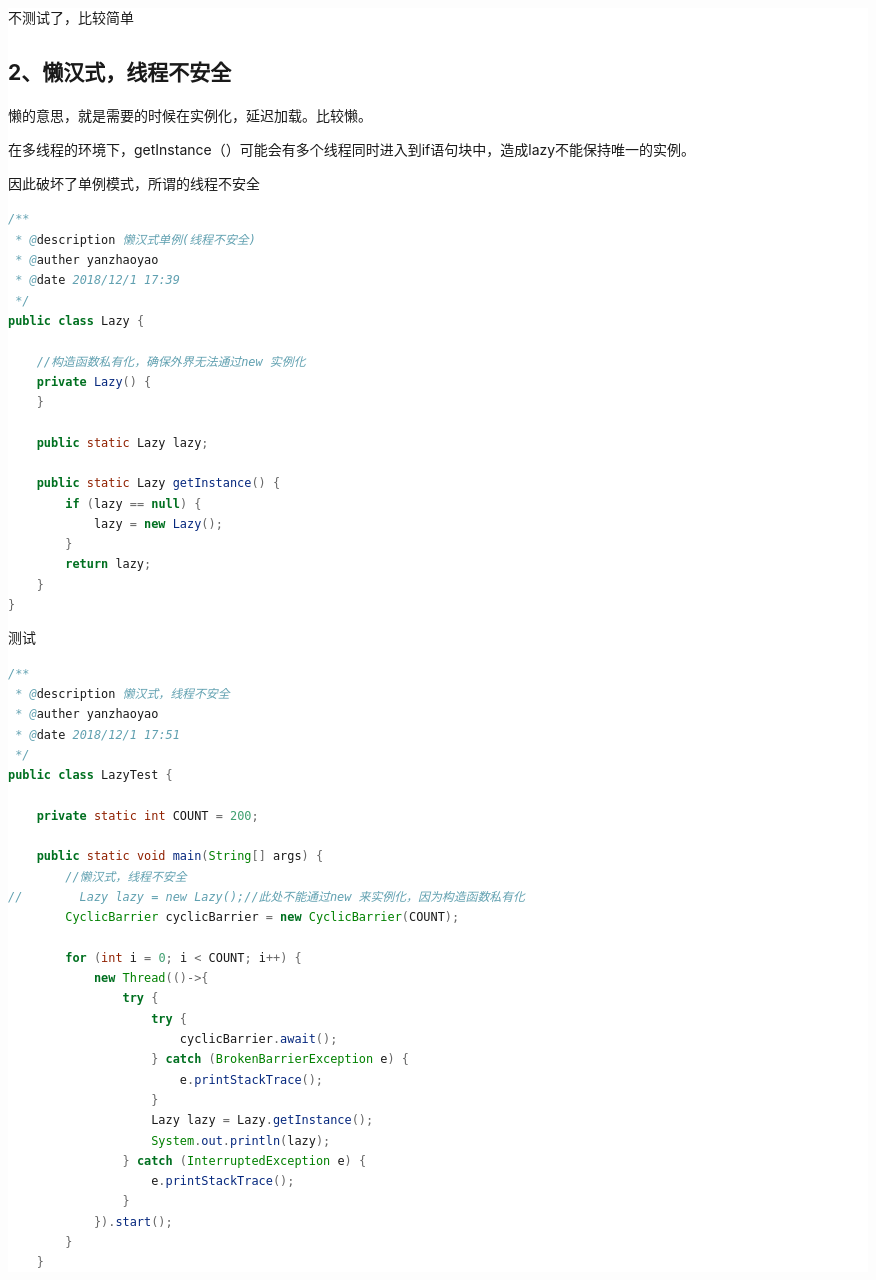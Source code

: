 不测试了，比较简单

## 2、懒汉式，线程不安全

懒的意思，就是需要的时候在实例化，延迟加载。比较懒。

在多线程的环境下，getInstance（）可能会有多个线程同时进入到if语句块中，造成lazy不能保持唯一的实例。

因此破坏了单例模式，所谓的线程不安全

```java
/**
 * @description 懒汉式单例(线程不安全)
 * @auther yanzhaoyao
 * @date 2018/12/1 17:39
 */
public class Lazy {

    //构造函数私有化，确保外界无法通过new 实例化
    private Lazy() {
    }

    public static Lazy lazy;

    public static Lazy getInstance() {
        if (lazy == null) {
            lazy = new Lazy();
        }
        return lazy;
    }
}
```

测试

```java
/**
 * @description 懒汉式，线程不安全
 * @auther yanzhaoyao
 * @date 2018/12/1 17:51
 */
public class LazyTest {

    private static int COUNT = 200;

    public static void main(String[] args) {
        //懒汉式，线程不安全
//        Lazy lazy = new Lazy();//此处不能通过new 来实例化，因为构造函数私有化
        CyclicBarrier cyclicBarrier = new CyclicBarrier(COUNT);

        for (int i = 0; i < COUNT; i++) {
            new Thread(()->{
                try {
                    try {
                        cyclicBarrier.await();
                    } catch (BrokenBarrierException e) {
                        e.printStackTrace();
                    }
                    Lazy lazy = Lazy.getInstance();
                    System.out.println(lazy);
                } catch (InterruptedException e) {
                    e.printStackTrace();
                }
            }).start();
        }
    }
```